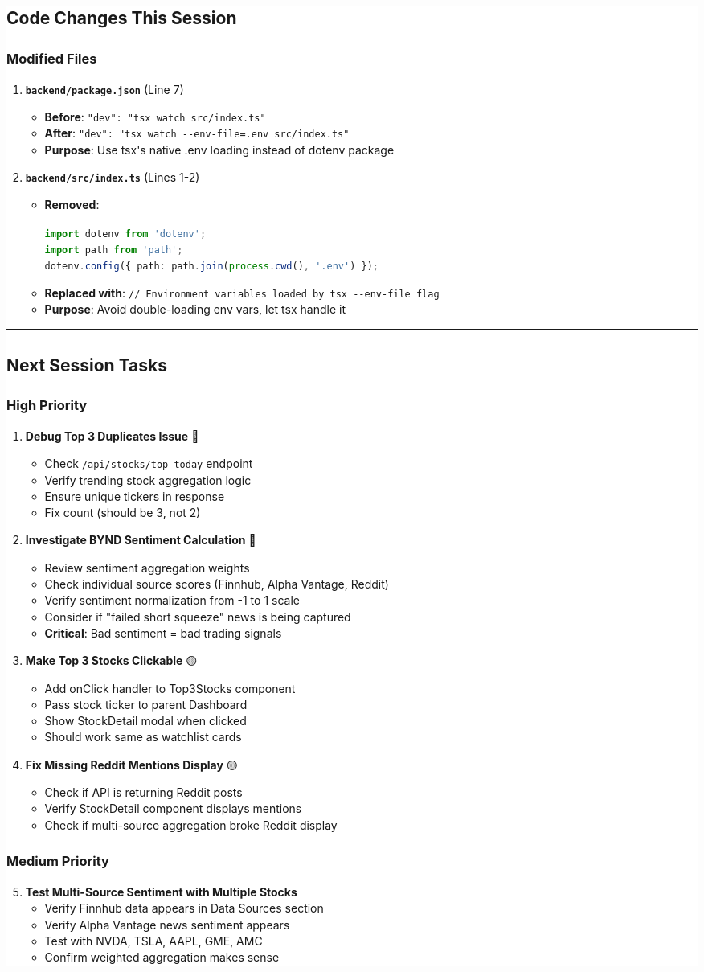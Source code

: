 ## Code Changes This Session

### Modified Files

1. **`backend/package.json`** (Line 7)
   - **Before**: `"dev": "tsx watch src/index.ts"`
   - **After**: `"dev": "tsx watch --env-file=.env src/index.ts"`
   - **Purpose**: Use tsx's native .env loading instead of dotenv package

2. **`backend/src/index.ts`** (Lines 1-2)
   - **Removed**:
     ```typescript
     import dotenv from 'dotenv';
     import path from 'path';
     dotenv.config({ path: path.join(process.cwd(), '.env') });
     ```
   - **Replaced with**: `// Environment variables loaded by tsx --env-file flag`
   - **Purpose**: Avoid double-loading env vars, let tsx handle it

---

## Next Session Tasks

### High Priority

1. **Debug Top 3 Duplicates Issue** 🔴
   - Check `/api/stocks/top-today` endpoint
   - Verify trending stock aggregation logic
   - Ensure unique tickers in response
   - Fix count (should be 3, not 2)

2. **Investigate BYND Sentiment Calculation** 🔴
   - Review sentiment aggregation weights
   - Check individual source scores (Finnhub, Alpha Vantage, Reddit)
   - Verify sentiment normalization from -1 to 1 scale
   - Consider if "failed short squeeze" news is being captured
   - **Critical**: Bad sentiment = bad trading signals

3. **Make Top 3 Stocks Clickable** 🟡
   - Add onClick handler to Top3Stocks component
   - Pass stock ticker to parent Dashboard
   - Show StockDetail modal when clicked
   - Should work same as watchlist cards

4. **Fix Missing Reddit Mentions Display** 🟡
   - Check if API is returning Reddit posts
   - Verify StockDetail component displays mentions
   - Check if multi-source aggregation broke Reddit display

### Medium Priority

5. **Test Multi-Source Sentiment with Multiple Stocks**
   - Verify Finnhub data appears in Data Sources section
   - Verify Alpha Vantage news sentiment appears
   - Test with NVDA, TSLA, AAPL, GME, AMC
   - Confirm weighted aggregation makes sense
